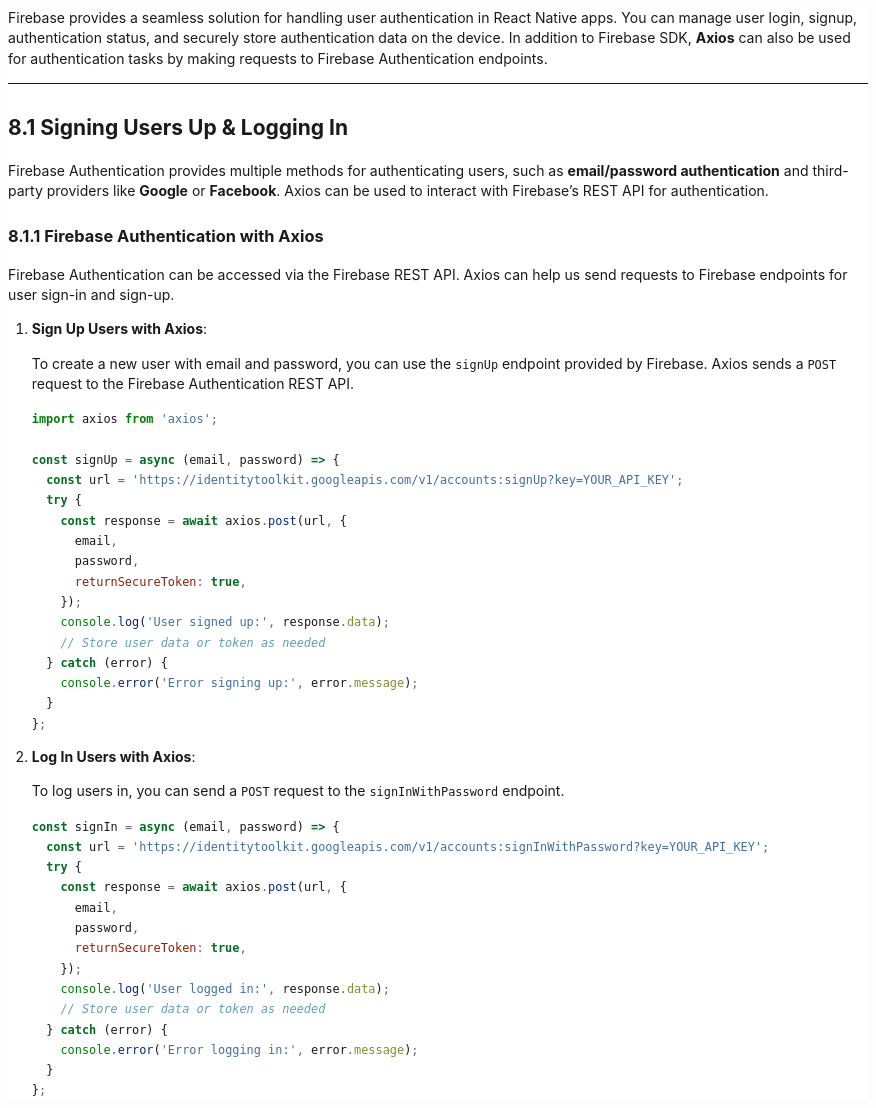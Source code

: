 Firebase provides a seamless solution for handling user authentication in React Native apps. You can manage user login, signup, authentication status, and securely store authentication data on the device. In addition to Firebase SDK, **Axios** can also be used for authentication tasks by making requests to Firebase Authentication endpoints. 

---

## **8.1 Signing Users Up & Logging In**

Firebase Authentication provides multiple methods for authenticating users, such as **email/password authentication** and third-party providers like **Google** or **Facebook**. Axios can be used to interact with Firebase’s REST API for authentication.

### **8.1.1 Firebase Authentication with Axios**

Firebase Authentication can be accessed via the Firebase REST API. Axios can help us send requests to Firebase endpoints for user sign-in and sign-up.

1. **Sign Up Users with Axios**:
   
   To create a new user with email and password, you can use the `signUp` endpoint provided by Firebase. Axios sends a `POST` request to the Firebase Authentication REST API.

   ```javascript
   import axios from 'axios';

   const signUp = async (email, password) => {
     const url = 'https://identitytoolkit.googleapis.com/v1/accounts:signUp?key=YOUR_API_KEY';
     try {
       const response = await axios.post(url, {
         email,
         password,
         returnSecureToken: true,
       });
       console.log('User signed up:', response.data);
       // Store user data or token as needed
     } catch (error) {
       console.error('Error signing up:', error.message);
     }
   };
   ```

2. **Log In Users with Axios**:

   To log users in, you can send a `POST` request to the `signInWithPassword` endpoint.

   ```javascript
   const signIn = async (email, password) => {
     const url = 'https://identitytoolkit.googleapis.com/v1/accounts:signInWithPassword?key=YOUR_API_KEY';
     try {
       const response = await axios.post(url, {
         email,
         password,
         returnSecureToken: true,
       });
       console.log('User logged in:', response.data);
       // Store user data or token as needed
     } catch (error) {
       console.error('Error logging in:', error.message);
     }
   };
   ```
